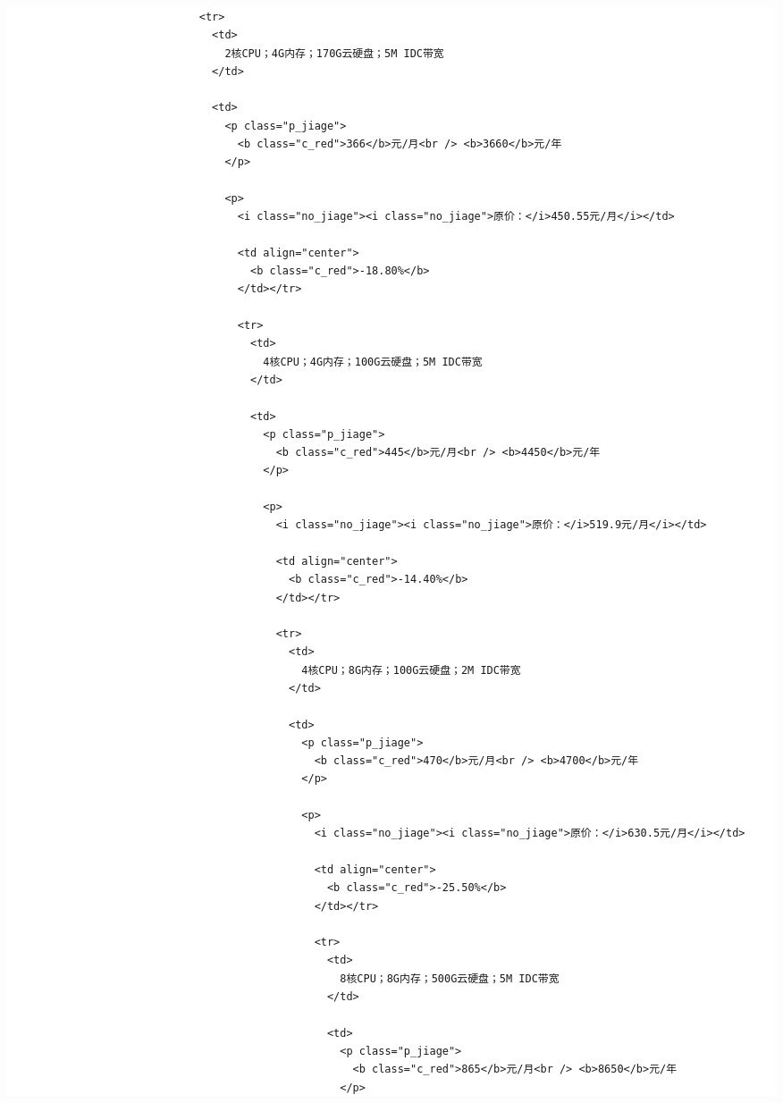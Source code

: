                                   <tr>
                                    <td>
                                      2核CPU；4G内存；170G云硬盘；5M IDC带宽
                                    </td>
                                    
                                    <td>
                                      <p class="p_jiage">
                                        <b class="c_red">366</b>元/月<br /> <b>3660</b>元/年
                                      </p>
                                      
                                      <p>
                                        <i class="no_jiage"><i class="no_jiage">原价：</i>450.55元/月</i></td> 
                                        
                                        <td align="center">
                                          <b class="c_red">-18.80%</b>
                                        </td></tr> 
                                        
                                        <tr>
                                          <td>
                                            4核CPU；4G内存；100G云硬盘；5M IDC带宽
                                          </td>
                                          
                                          <td>
                                            <p class="p_jiage">
                                              <b class="c_red">445</b>元/月<br /> <b>4450</b>元/年
                                            </p>
                                            
                                            <p>
                                              <i class="no_jiage"><i class="no_jiage">原价：</i>519.9元/月</i></td> 
                                              
                                              <td align="center">
                                                <b class="c_red">-14.40%</b>
                                              </td></tr> 
                                              
                                              <tr>
                                                <td>
                                                  4核CPU；8G内存；100G云硬盘；2M IDC带宽
                                                </td>
                                                
                                                <td>
                                                  <p class="p_jiage">
                                                    <b class="c_red">470</b>元/月<br /> <b>4700</b>元/年
                                                  </p>
                                                  
                                                  <p>
                                                    <i class="no_jiage"><i class="no_jiage">原价：</i>630.5元/月</i></td> 
                                                    
                                                    <td align="center">
                                                      <b class="c_red">-25.50%</b>
                                                    </td></tr> 
                                                    
                                                    <tr>
                                                      <td>
                                                        8核CPU；8G内存；500G云硬盘；5M IDC带宽
                                                      </td>
                                                      
                                                      <td>
                                                        <p class="p_jiage">
                                                          <b class="c_red">865</b>元/月<br /> <b>8650</b>元/年
                                                        </p>
                                                        